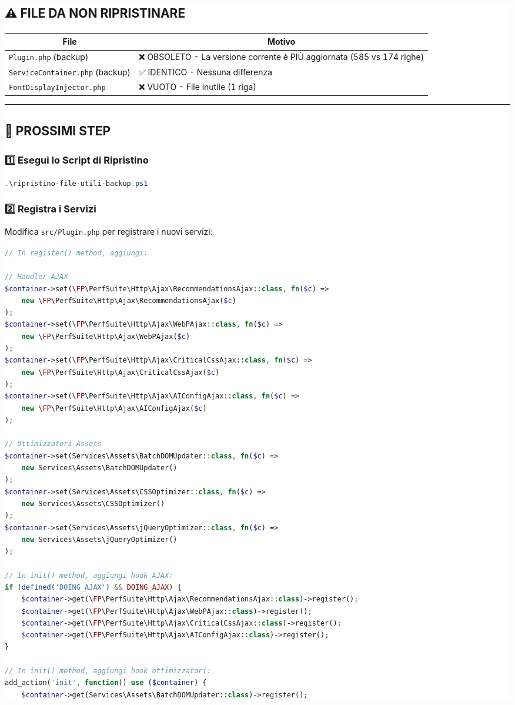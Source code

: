 
## ⚠️ FILE DA NON RIPRISTINARE

| File | Motivo |
|------|--------|
| `Plugin.php` (backup) | ❌ OBSOLETO - La versione corrente è PIÙ aggiornata (585 vs 174 righe) |
| `ServiceContainer.php` (backup) | ✅ IDENTICO - Nessuna differenza |
| `FontDisplayInjector.php` | ❌ VUOTO - File inutile (1 riga) |

---

## 🎯 PROSSIMI STEP

### 1️⃣ Esegui lo Script di Ripristino

```powershell
.\ripristino-file-utili-backup.ps1
```

### 2️⃣ Registra i Servizi

Modifica `src/Plugin.php` per registrare i nuovi servizi:

```php
// In register() method, aggiungi:

// Handler AJAX
$container->set(\FP\PerfSuite\Http\Ajax\RecommendationsAjax::class, fn($c) => 
    new \FP\PerfSuite\Http\Ajax\RecommendationsAjax($c)
);
$container->set(\FP\PerfSuite\Http\Ajax\WebPAjax::class, fn($c) => 
    new \FP\PerfSuite\Http\Ajax\WebPAjax($c)
);
$container->set(\FP\PerfSuite\Http\Ajax\CriticalCssAjax::class, fn($c) => 
    new \FP\PerfSuite\Http\Ajax\CriticalCssAjax($c)
);
$container->set(\FP\PerfSuite\Http\Ajax\AIConfigAjax::class, fn($c) => 
    new \FP\PerfSuite\Http\Ajax\AIConfigAjax($c)
);

// Ottimizzatori Assets
$container->set(Services\Assets\BatchDOMUpdater::class, fn($c) => 
    new Services\Assets\BatchDOMUpdater()
);
$container->set(Services\Assets\CSSOptimizer::class, fn($c) => 
    new Services\Assets\CSSOptimizer()
);
$container->set(Services\Assets\jQueryOptimizer::class, fn($c) => 
    new Services\Assets\jQueryOptimizer()
);

// In init() method, aggiungi hook AJAX:
if (defined('DOING_AJAX') && DOING_AJAX) {
    $container->get(\FP\PerfSuite\Http\Ajax\RecommendationsAjax::class)->register();
    $container->get(\FP\PerfSuite\Http\Ajax\WebPAjax::class)->register();
    $container->get(\FP\PerfSuite\Http\Ajax\CriticalCssAjax::class)->register();
    $container->get(\FP\PerfSuite\Http\Ajax\AIConfigAjax::class)->register();
}

// In init() method, aggiungi hook ottimizzatori:
add_action('init', function() use ($container) {
    $container->get(Services\Assets\BatchDOMUpdater::class)->register();
```